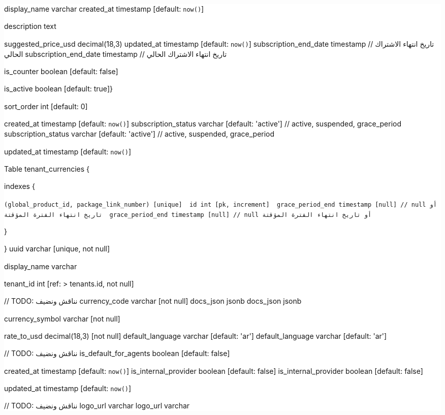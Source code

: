  display_name varchar  created_at timestamp [default: `now()`]

  description text

  suggested_price_usd decimal(18,3)  updated_at timestamp [default: `now()`]  subscription_end_date timestamp   // تاريخ انتهاء الاشتراك الحالي  subscription_end_date timestamp   // تاريخ انتهاء الاشتراك الحالي

  is_counter boolean [default: false]

  is_active boolean [default: true]}

  sort_order int [default: 0]

  created_at timestamp [default: `now()`]  subscription_status varchar [default: 'active']  // active, suspended, grace_period  subscription_status varchar [default: 'active']  // active, suspended, grace_period

  updated_at timestamp [default: `now()`]

  Table tenant_currencies {

  indexes {

    (global_product_id, package_link_number) [unique]  id int [pk, increment]  grace_period_end timestamp [null] // null أو تاريخ انتهاء الفترة المؤقتة  grace_period_end timestamp [null] // null أو تاريخ انتهاء الفترة المؤقتة

  }

}  uuid varchar [unique, not null]



  display_name varchar  



  tenant_id int [ref: > tenants.id, not null]



// TODO: نناقش ونضيف  currency_code varchar [not null]  docs_json jsonb  docs_json jsonb



  currency_symbol varchar [not null]



  rate_to_usd decimal(18,3) [not null]  default_language varchar [default: 'ar']  default_language varchar [default: 'ar']



// TODO: نناقش ونضيف  is_default_for_agents boolean [default: false]



  created_at timestamp [default: `now()`]  is_internal_provider boolean [default: false]  is_internal_provider boolean [default: false]



  updated_at timestamp [default: `now()`]



// TODO: نناقش ونضيف  logo_url varchar  logo_url varchar

